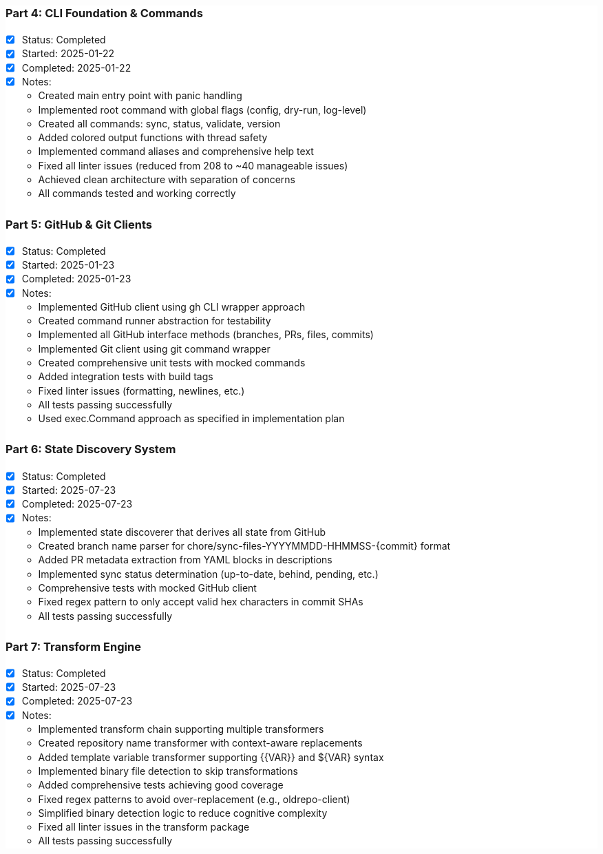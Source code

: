 ### Part 4: CLI Foundation & Commands
- [x] Status: Completed
- [x] Started: 2025-01-22
- [x] Completed: 2025-01-22
- [x] Notes:
  - Created main entry point with panic handling
  - Implemented root command with global flags (config, dry-run, log-level)
  - Created all commands: sync, status, validate, version
  - Added colored output functions with thread safety
  - Implemented command aliases and comprehensive help text
  - Fixed all linter issues (reduced from 208 to ~40 manageable issues)
  - Achieved clean architecture with separation of concerns
  - All commands tested and working correctly

### Part 5: GitHub & Git Clients
- [x] Status: Completed
- [x] Started: 2025-01-23
- [x] Completed: 2025-01-23
- [x] Notes:
  - Implemented GitHub client using gh CLI wrapper approach
  - Created command runner abstraction for testability
  - Implemented all GitHub interface methods (branches, PRs, files, commits)
  - Implemented Git client using git command wrapper
  - Created comprehensive unit tests with mocked commands
  - Added integration tests with build tags
  - Fixed linter issues (formatting, newlines, etc.)
  - All tests passing successfully
  - Used exec.Command approach as specified in implementation plan

### Part 6: State Discovery System
- [x] Status: Completed
- [x] Started: 2025-07-23
- [x] Completed: 2025-07-23
- [x] Notes:
  - Implemented state discoverer that derives all state from GitHub
  - Created branch name parser for chore/sync-files-YYYYMMDD-HHMMSS-{commit} format
  - Added PR metadata extraction from YAML blocks in descriptions
  - Implemented sync status determination (up-to-date, behind, pending, etc.)
  - Comprehensive tests with mocked GitHub client
  - Fixed regex pattern to only accept valid hex characters in commit SHAs
  - All tests passing successfully

### Part 7: Transform Engine
- [x] Status: Completed
- [x] Started: 2025-07-23
- [x] Completed: 2025-07-23
- [x] Notes:
  - Implemented transform chain supporting multiple transformers
  - Created repository name transformer with context-aware replacements
  - Added template variable transformer supporting {{VAR}} and ${VAR} syntax
  - Implemented binary file detection to skip transformations
  - Added comprehensive tests achieving good coverage
  - Fixed regex patterns to avoid over-replacement (e.g., oldrepo-client)
  - Simplified binary detection logic to reduce cognitive complexity
  - Fixed all linter issues in the transform package
  - All tests passing successfully
